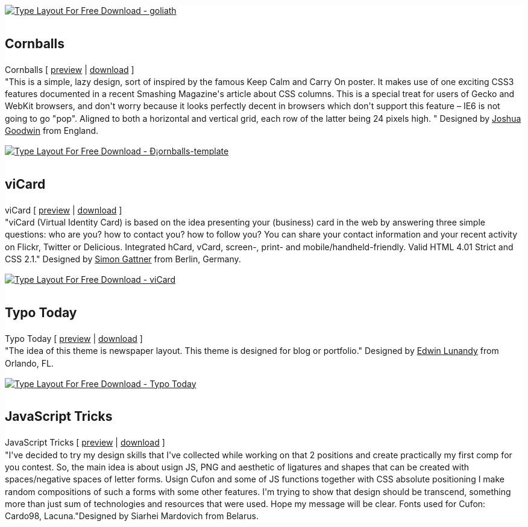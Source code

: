 [![Type Layout For Free Download - goliath](https://archive.smashing.media/assets/344dbf88-fdf9-42bb-adb4-46f01eedd629/6241991a-8d1a-45ca-a488-c42876e87234/goliath.jpg)](https://archive.smashing.media/assets/344dbf88-fdf9-42bb-adb4-46f01eedd629/c365ec6e-4adf-4adf-a42e-aca0a153f930/index.html)

## Cornballs

Cornballs [ [preview](https://archive.smashing.media/assets/344dbf88-fdf9-42bb-adb4-46f01eedd629/2e1603cf-f311-41ef-a617-b052ae947c27/index.html) | [download](https://archive.smashing.media/assets/344dbf88-fdf9-42bb-adb4-46f01eedd629/00f5b2f6-451c-454a-9800-74f81d198ec3/cornballs-template.zip) ]  
"This is a simple, lazy design, sort of inspired by the famous Keep Calm and Carry On poster. It makes use of one exciting CSS3 features documented in a recent Smashing Magazine's article about CSS columns. This is a special treat for users of Gecko and WebKit browsers, and don't worry because it looks perfectly decent in browsers which don't support this feature – IE6 is not going to go "pop". Aligned to both a horizontal and vertical grid, each row of the latter being 24 pixels high. " Designed by [Joshua Goodwin](https://joshuagoodwin.com) from England.

[![Type Layout For Free Download - Ð¡ornballs-template](https://archive.smashing.media/assets/344dbf88-fdf9-42bb-adb4-46f01eedd629/7c9c7df1-ac31-4bf6-b50f-61df2331d86d/cornballs-template.gif)](https://archive.smashing.media/assets/344dbf88-fdf9-42bb-adb4-46f01eedd629/2e1603cf-f311-41ef-a617-b052ae947c27/index.html)

## viCard

viCard [ [preview](https://archive.smashing.media/assets/344dbf88-fdf9-42bb-adb4-46f01eedd629/9b7dc2eb-f146-40e5-a186-58e55aafc26b/index.html) | [download](https://archive.smashing.media/assets/344dbf88-fdf9-42bb-adb4-46f01eedd629/0b5dd0c4-3c92-49bb-9956-b3b90adb4e19/vicard.zip) ]  
"viCard (Virtual Identity Card) is based on the idea presenting your (business) card in the web by answering three simple questions: who are you? how to contact you? how to follow you? You can share your contact information and your recent activity on Flickr, Twitter or Delicious. Integrated hCard, vCard, screen-, print- and mobile/handheld-friendly. Valid HTML 4.01 Strict and CSS 2.1." Designed by [Simon Gattner](https://gedit.net/) from Berlin, Germany.

[![Type Layout For Free Download - viCard](https://archive.smashing.media/assets/344dbf88-fdf9-42bb-adb4-46f01eedd629/0e8d1553-a1d8-4268-a579-c27be44bcdc1/vicard.jpg)](https://archive.smashing.media/assets/344dbf88-fdf9-42bb-adb4-46f01eedd629/9b7dc2eb-f146-40e5-a186-58e55aafc26b/index.html)

## Typo Today

Typo Today [ [preview](https://archive.smashing.media/assets/344dbf88-fdf9-42bb-adb4-46f01eedd629/a6e07467-3757-4ade-ad9e-1676a8f0f1d6/index.html) | [download](https://archive.smashing.media/assets/344dbf88-fdf9-42bb-adb4-46f01eedd629/98ec42b2-68bc-4d60-841d-8fde4a4e9e6f/typo-today.zip) ]  
"The idea of this theme is newspaper layout. This theme is designed for blog or portfolio." Designed by [Edwin Lunandy](https://population-2.com) from Orlando, FL.

[![Type Layout For Free Download - Typo Today](https://archive.smashing.media/assets/344dbf88-fdf9-42bb-adb4-46f01eedd629/41b863eb-58b2-4ed7-9923-acd8f14b1610/typo-today.jpg)](https://archive.smashing.media/assets/344dbf88-fdf9-42bb-adb4-46f01eedd629/a6e07467-3757-4ade-ad9e-1676a8f0f1d6/index.html)

## JavaScript Tricks

JavaScript Tricks [ [preview](https://archive.smashing.media/assets/344dbf88-fdf9-42bb-adb4-46f01eedd629/5b773e67-d7e5-4fcd-9cb3-472c9b2c00d3/index.html) | [download](https://archive.smashing.media/assets/344dbf88-fdf9-42bb-adb4-46f01eedd629/aa162b83-38be-4114-a3f5-e3772add3288/javascript-tricks.zip) ]  
"I've decided to try my design skills that I've collected while working on that 2 positions and create practically my first comp for you contest. So, the main idea is about usign JS, PNG and aesthetic of ligatures and shapes that can be created with spaces/negative spaces of letter forms. Usign Cufon and some of JS functions together with CSS absolute positioning I make random compositions of such a forms with some other features. I'm trying to show that design should be transcend, something more than just sum of technologies and resources that were used. Hope my message will be clear. Fonts used for Cufon: Cardo98, Lacuna."Designed by Siarhei Mardovich from Belarus.
